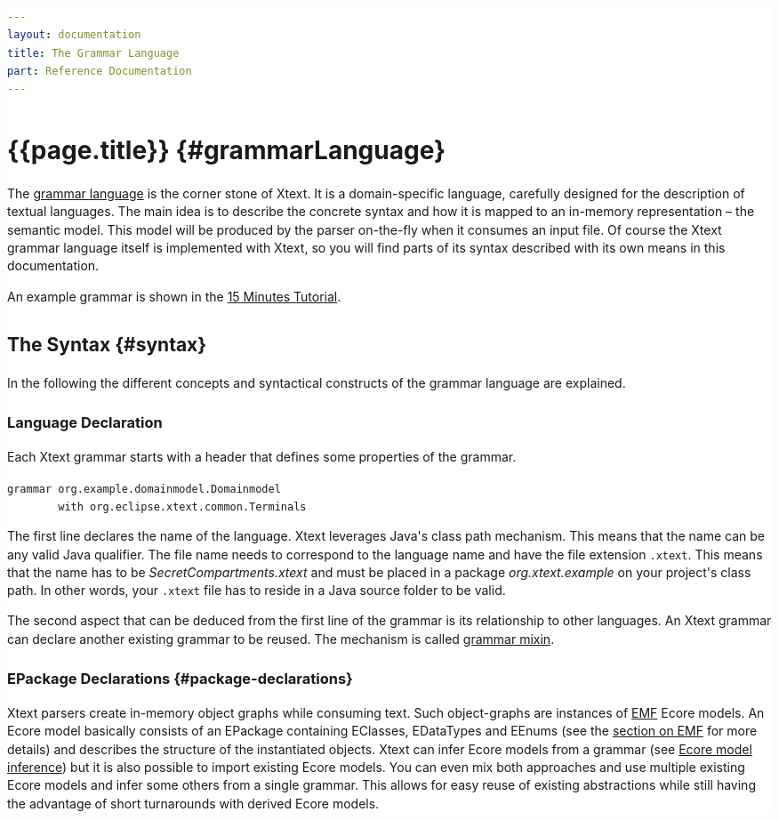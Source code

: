 ```yaml
---
layout: documentation
title: The Grammar Language
part: Reference Documentation
---
```


# {{page.title}} {#grammarLanguage}

The [grammar language]({{site.src.xtext_core}}/org.eclipse.xtext/src/org/eclipse/xtext/Xtext.xtext) is the corner stone of Xtext. It is a domain-specific language, carefully designed for the description of textual languages. The main idea is to describe the concrete syntax and how it is mapped to an in-memory representation &ndash; the semantic model. This model will be produced by the parser on-the-fly when it consumes an input file. Of course the Xtext grammar language itself is implemented with Xtext, so you will find parts of its syntax described with its own means in this documentation.

An example grammar is shown in the [15 Minutes Tutorial](102_domainmodelwalkthrough.html#write-your-own-grammar).

## The Syntax {#syntax}

In the following the different concepts and syntactical constructs of the grammar language are explained. 

### Language Declaration

Each Xtext grammar starts with a header that defines some properties of the grammar.

```xtext
grammar org.example.domainmodel.Domainmodel
        with org.eclipse.xtext.common.Terminals
```

The first line declares the name of the language. Xtext leverages Java's class path mechanism. This means that the name can be any valid Java qualifier. The file name needs to correspond to the language name and have the file extension `.xtext`. This means that the name has to be *SecretCompartments.xtext* and must be placed in a package *org.xtext.example* on your project's class path. In other words, your `.xtext` file has to reside in a Java source folder to be valid.

The second aspect that can be deduced from the first line of the grammar is its relationship to other languages. An Xtext grammar can declare another existing grammar to be reused. The mechanism is called [grammar mixin](301_grammarlanguage.html#grammar-mixins).

### EPackage Declarations {#package-declarations}

Xtext parsers create in-memory object graphs while consuming text. Such object-graphs are instances of [EMF](https://www.eclipse.org/modeling/emf/) Ecore models. An Ecore model basically consists of an EPackage containing EClasses, EDataTypes and EEnums (see the [section on EMF](308_emf_integration.html#model-metamodel) for more details) and describes the structure of the instantiated objects. Xtext can infer Ecore models from a grammar (see [Ecore model inference](301_grammarlanguage.html#metamodel-inference)) but it is also possible to import existing Ecore models. You can even mix both approaches and use multiple existing Ecore models and infer some others from a single grammar. This allows for easy reuse of existing abstractions while still having the advantage of short turnarounds with derived Ecore models. 
